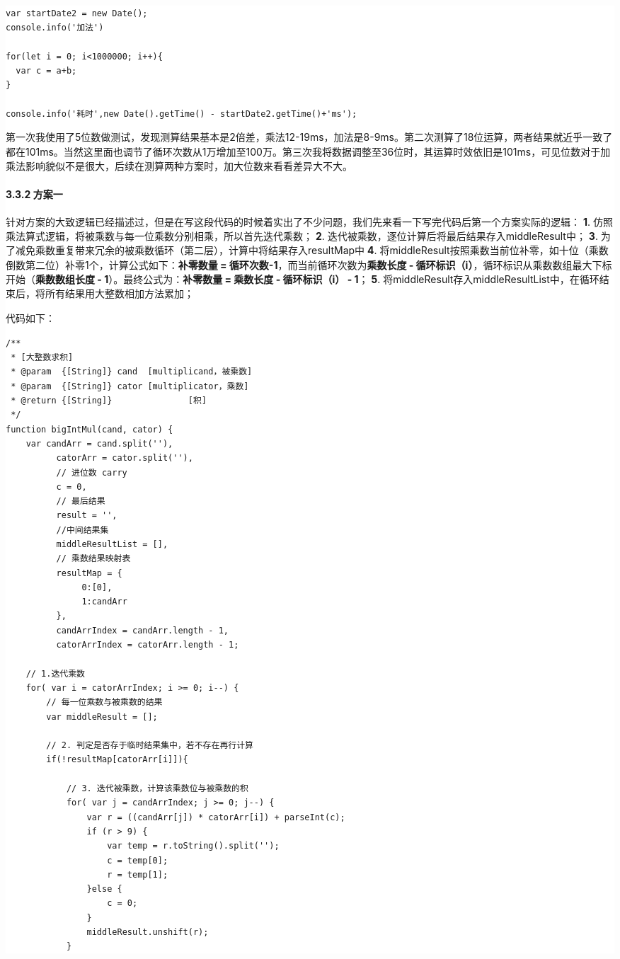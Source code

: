     var startDate2 = new Date();
    console.info('加法')
    
    for(let i = 0; i<1000000; i++){
      var c = a+b;
    }
    
    console.info('耗时',new Date().getTime() - startDate2.getTime()+'ms');

第一次我使用了5位数做测试，发现测算结果基本是2倍差，乘法12-19ms，加法是8-9ms。第二次测算了18位运算，两者结果就近乎一致了都在101ms。当然这里面也调节了循环次数从1万增加至100万。第三次我将数据调整至36位时，其运算时效依旧是101ms，可见位数对于加乘法影响貌似不是很大，后续在测算两种方案时，加大位数来看看差异大不大。

#### 3.3.2 方案一
针对方案的大致逻辑已经描述过，但是在写这段代码的时候着实出了不少问题，我们先来看一下写完代码后第一个方案实际的逻辑：
**1**. 仿照乘法算式逻辑，将被乘数与每一位乘数分别相乘，所以首先迭代乘数；
**2**. 迭代被乘数，逐位计算后将最后结果存入middleResult中；
**3**. 为了减免乘数重复带来冗余的被乘数循环（第二层），计算中将结果存入resultMap中
**4**. 将middleResult按照乘数当前位补零，如十位（乘数倒数第二位）补零1个，计算公式如下：**补零数量 = 循环次数-1**，而当前循环次数为**乘数长度 - 循环标识（i）**，循环标识从乘数数组最大下标开始（**乘数数组长度 - 1**）。最终公式为：**补零数量 = 乘数长度 - 循环标识（i） - 1**；
**5**. 将middleResult存入middleResultList中，在循环结束后，将所有结果用大整数相加方法累加；

代码如下：

    /**
     * [大整数求积]
     * @param  {[String]} cand  [multiplicand，被乘数]
     * @param  {[String]} cator [multiplicator，乘数]
     * @return {[String]}               [积]
     */
    function bigIntMul(cand, cator) {
        var candArr = cand.split(''),
              catorArr = cator.split(''),
              // 进位数 carry
              c = 0,    
              // 最后结果
              result = '',  
              //中间结果集
              middleResultList = [], 
              // 乘数结果映射表
              resultMap = {
                   0:[0],
                   1:candArr
              }, 
              candArrIndex = candArr.length - 1,
              catorArrIndex = catorArr.length - 1;
    
        // 1.迭代乘数
        for( var i = catorArrIndex; i >= 0; i--) {
            // 每一位乘数与被乘数的结果
            var middleResult = [];
    
            // 2. 判定是否存于临时结果集中，若不存在再行计算
            if(!resultMap[catorArr[i]]){

                // 3. 迭代被乘数，计算该乘数位与被乘数的积
                for( var j = candArrIndex; j >= 0; j--) {
                    var r = ((candArr[j]) * catorArr[i]) + parseInt(c);
                    if (r > 9) {
                        var temp = r.toString().split('');
                        c = temp[0];
                        r = temp[1];
                    }else {
                        c = 0;
                    }
                    middleResult.unshift(r);
                }
